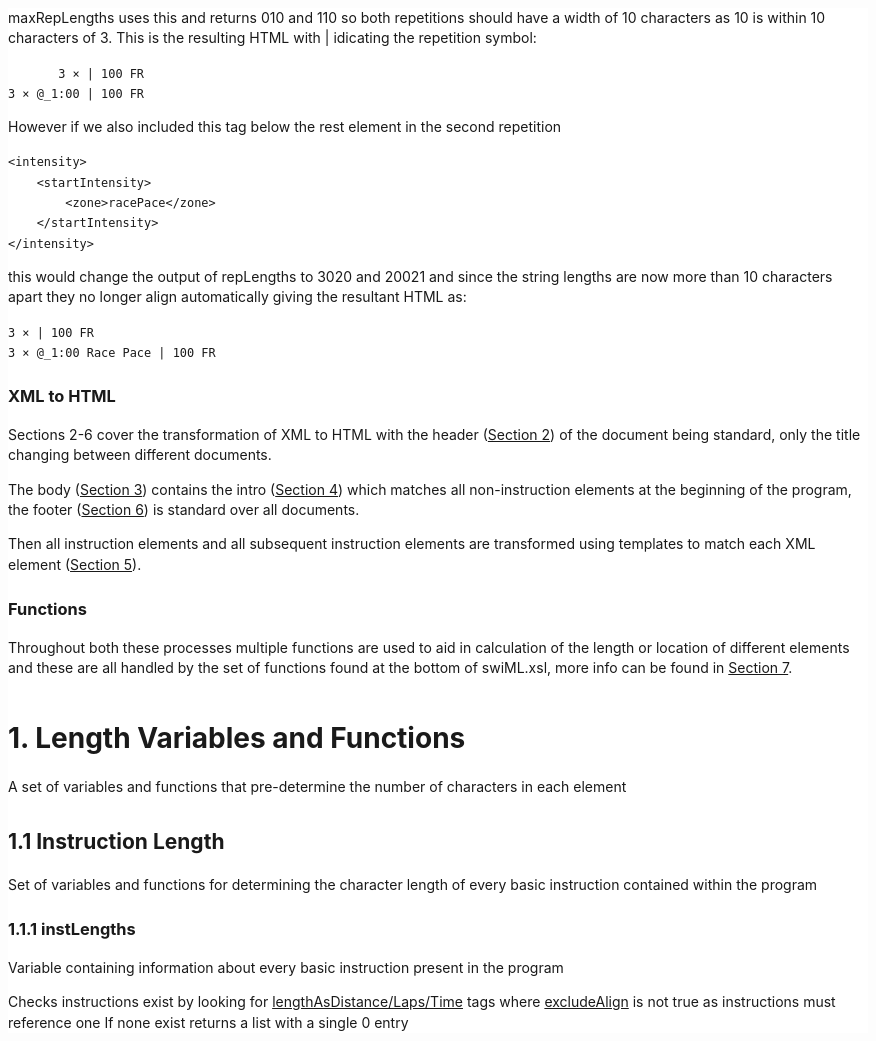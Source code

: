 maxRepLengths uses this and returns 010 and 110 so both repetitions should have a width of 10 characters as 10 is within 10 characters of 3. This is the resulting HTML with | idicating the repetition symbol:
```
       3 × | 100 FR
3 × @_1:00 | 100 FR
```
However if we also included this tag below the rest element in the second repetition
```
<intensity>
    <startIntensity>
        <zone>racePace</zone>
    </startIntensity>
</intensity>
```
this would change the output of repLengths to 3020 and 20021 and since the string lengths are now more than 10 characters apart they no longer align automatically giving the resultant HTML as:
```
3 × | 100 FR
3 × @_1:00 Race Pace | 100 FR
```

### XML to HTML
Sections 2-6 cover the transformation of XML to HTML with the header ([Section 2](#2-header)) of the document being standard, only the title changing between different documents. 

The body ([Section 3](#3-body)) contains the intro ([Section 4](#4-intro)) which matches all non-instruction elements at the beginning of the program, the footer ([Section 6](#6-footer)) is standard over all documents.

Then all instruction elements and all subsequent instruction elements are transformed using templates to match each XML element ([Section 5](#5-program)).

### Functions
Throughout both these processes multiple functions are used to aid in calculation of the length or location of different elements and these are all handled by the set of functions found at the bottom of swiML.xsl, more info can be found in [Section 7](#7-mydata-functions). 


# 1. Length Variables and Functions
A set of variables and functions that pre-determine the number of characters in each element

## 1.1 Instruction Length
Set of variables and functions for determining the character length of every basic instruction contained within the program

### 1.1.1 instLengths
Variable containing information about every basic instruction present in the program

Checks instructions exist by looking for [lengthAsDistance/Laps/Time](#511-length) tags where [excludeAlign](#5-program) is not true as instructions must reference one
If none exist returns a list with a single 0 entry

